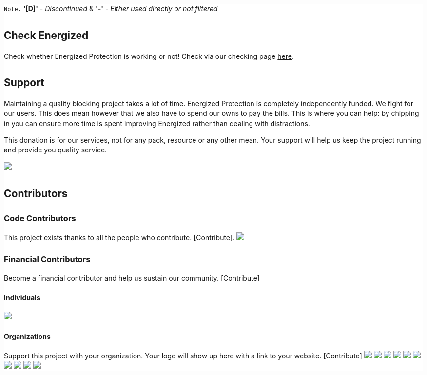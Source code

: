 `Note.` **'[D]'** - _Discontinued_ & **'-'** - _Either used directly or not filtered_

## Check Energized

Check whether Energized Protection is working or not! Check via our checking page [here](https://energized.pro/check).


## Support

Maintaining a quality blocking project takes a lot of time. Energized Protection is completely independently funded. We fight for our users. This does mean
however that we also have to spend our owns to pay the bills. This is where you can help: by chipping in you can ensure more time is spent improving Energized rather than dealing with distractions.

This donation is for our services, not for any pack, resource or any other mean. Your support will help us keep the project running and provide you quality service. 

<a href="https://paypal.me/shadmansaleh" target="_blank"><img src="https://www.paypalobjects.com/webstatic/mktg/logo/bdg_now_accepting_pp_2line_w.png"></a>


## Contributors

### Code Contributors
This project exists thanks to all the people who contribute. [[Contribute](CONTRIBUTING.md)].
<a href="https://github.com/EnergizedProtection/block/graphs/contributors"><img src="https://opencollective.com/energizedprotection/contributors.svg?width=890&button=false" /></a>

### Financial Contributors
Become a financial contributor and help us sustain our community. [[Contribute](https://opencollective.com/energizedprotection/contribute)]

#### Individuals
<a href="https://opencollective.com/energizedprotection"><img src="https://opencollective.com/energizedprotection/individuals.svg?width=890"></a>

#### Organizations
Support this project with your organization. Your logo will show up here with a link to your website. [[Contribute](https://opencollective.com/energizedprotection/contribute)]
<a href="https://opencollective.com/energizedprotection/organization/0/website"><img src="https://opencollective.com/energizedprotection/organization/0/avatar.svg"></a>
<a href="https://opencollective.com/energizedprotection/organization/1/website"><img src="https://opencollective.com/energizedprotection/organization/1/avatar.svg"></a>
<a href="https://opencollective.com/energizedprotection/organization/2/website"><img src="https://opencollective.com/energizedprotection/organization/2/avatar.svg"></a>
<a href="https://opencollective.com/energizedprotection/organization/3/website"><img src="https://opencollective.com/energizedprotection/organization/3/avatar.svg"></a>
<a href="https://opencollective.com/energizedprotection/organization/4/website"><img src="https://opencollective.com/energizedprotection/organization/4/avatar.svg"></a>
<a href="https://opencollective.com/energizedprotection/organization/5/website"><img src="https://opencollective.com/energizedprotection/organization/5/avatar.svg"></a>
<a href="https://opencollective.com/energizedprotection/organization/6/website"><img src="https://opencollective.com/energizedprotection/organization/6/avatar.svg"></a>
<a href="https://opencollective.com/energizedprotection/organization/7/website"><img src="https://opencollective.com/energizedprotection/organization/7/avatar.svg"></a>
<a href="https://opencollective.com/energizedprotection/organization/8/website"><img src="https://opencollective.com/energizedprotection/organization/8/avatar.svg"></a>
<a href="https://opencollective.com/energizedprotection/organization/9/website"><img src="https://opencollective.com/energizedprotection/organization/9/avatar.svg"></a>
